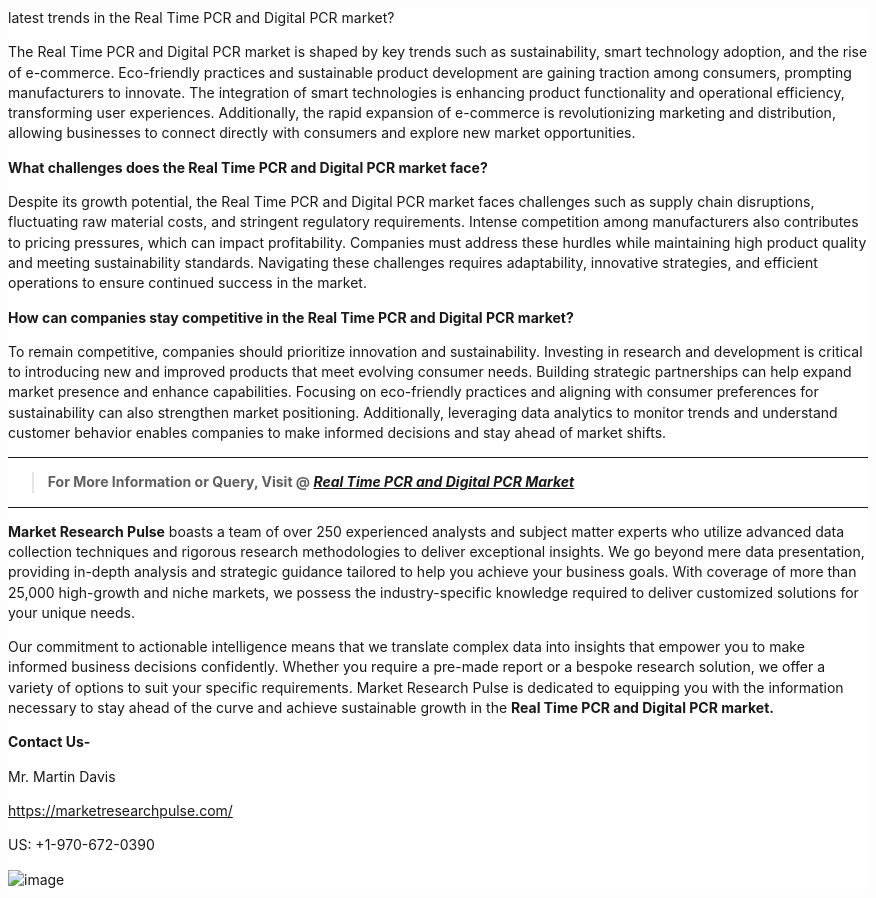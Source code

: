 latest trends in the Real Time PCR and Digital PCR market?</strong></p><p>The Real Time PCR and Digital PCR market is shaped by key trends such as sustainability, smart technology adoption, and the rise of e-commerce. Eco-friendly practices and sustainable product development are gaining traction among consumers, prompting manufacturers to innovate. The integration of smart technologies is enhancing product functionality and operational efficiency, transforming user experiences. Additionally, the rapid expansion of e-commerce is revolutionizing marketing and distribution, allowing businesses to connect directly with consumers and explore new market opportunities.</p><p><strong>What challenges does the Real Time PCR and Digital PCR market face?</strong></p><p>Despite its growth potential, the Real Time PCR and Digital PCR market faces challenges such as supply chain disruptions, fluctuating raw material costs, and stringent regulatory requirements. Intense competition among manufacturers also contributes to pricing pressures, which can impact profitability. Companies must address these hurdles while maintaining high product quality and meeting sustainability standards. Navigating these challenges requires adaptability, innovative strategies, and efficient operations to ensure continued success in the market.</p><p><strong>How can companies stay competitive in the Real Time PCR and Digital PCR market?</strong></p><p>To remain competitive, companies should prioritize innovation and sustainability. Investing in research and development is critical to introducing new and improved products that meet evolving consumer needs. Building strategic partnerships can help expand market presence and enhance capabilities. Focusing on eco-friendly practices and aligning with consumer preferences for sustainability can also strengthen market positioning. Additionally, leveraging data analytics to monitor trends and understand customer behavior enables companies to make informed decisions and stay ahead of market shifts.</p><hr /><blockquote><p><strong>For More Information or Query, Visit @&nbsp;<em><a href="https://marketresearchpulse.com/report/1440/real-time-pcr-and-digital-pcr-market?utm_source=Linkedin&utm_medium=019">Real Time PCR and Digital PCR Market</a></em></strong></p></blockquote><hr /><p><strong>Market Research Pulse</strong> boasts a team of over 250 experienced analysts and subject matter experts who utilize advanced data collection techniques and rigorous research methodologies to deliver exceptional insights. We go beyond mere data presentation, providing in-depth analysis and strategic guidance tailored to help you achieve your business goals. With coverage of more than 25,000 high-growth and niche markets, we possess the industry-specific knowledge required to deliver customized solutions for your unique needs.</p><p>Our commitment to actionable intelligence means that we translate complex data into insights that empower you to make informed business decisions confidently. Whether you require a pre-made report or a bespoke research solution, we offer a variety of options to suit your specific requirements. Market Research Pulse is dedicated to equipping you with the information necessary to stay ahead of the curve and achieve sustainable growth in the <strong>Real Time PCR and Digital PCR market.</strong></p><p><strong>Contact Us-</strong></p><p>Mr. Martin Davis</p><p>https://marketresearchpulse.com/</p><p>US: +1-970-672-0390</p>
![image](https://github.com/user-attachments/assets/8b43a2f6-58e7-42eb-b3a3-913270f8179e)
